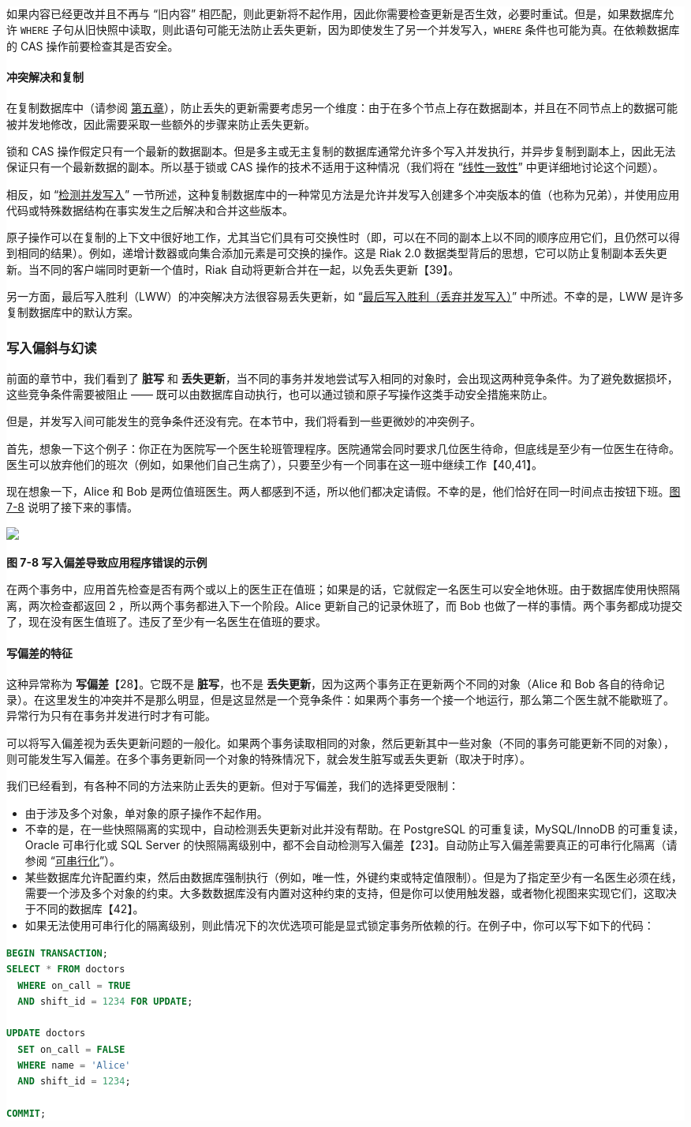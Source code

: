 如果内容已经更改并且不再与 “旧内容” 相匹配，则此更新将不起作用，因此你需要检查更新是否生效，必要时重试。但是，如果数据库允许 `WHERE` 子句从旧快照中读取，则此语句可能无法防止丢失更新，因为即使发生了另一个并发写入，`WHERE` 条件也可能为真。在依赖数据库的 CAS 操作前要检查其是否安全。

#### 冲突解决和复制

在复制数据库中（请参阅 [第五章](ch5.md)），防止丢失的更新需要考虑另一个维度：由于在多个节点上存在数据副本，并且在不同节点上的数据可能被并发地修改，因此需要采取一些额外的步骤来防止丢失更新。

锁和 CAS 操作假定只有一个最新的数据副本。但是多主或无主复制的数据库通常允许多个写入并发执行，并异步复制到副本上，因此无法保证只有一个最新数据的副本。所以基于锁或 CAS 操作的技术不适用于这种情况（我们将在 “[线性一致性](ch9.md#线性一致性)” 中更详细地讨论这个问题）。

相反，如 “[检测并发写入](ch5.md#检测并发写入)” 一节所述，这种复制数据库中的一种常见方法是允许并发写入创建多个冲突版本的值（也称为兄弟），并使用应用代码或特殊数据结构在事实发生之后解决和合并这些版本。

原子操作可以在复制的上下文中很好地工作，尤其当它们具有可交换性时（即，可以在不同的副本上以不同的顺序应用它们，且仍然可以得到相同的结果）。例如，递增计数器或向集合添加元素是可交换的操作。这是 Riak 2.0 数据类型背后的思想，它可以防止复制副本丢失更新。当不同的客户端同时更新一个值时，Riak 自动将更新合并在一起，以免丢失更新【39】。

另一方面，最后写入胜利（LWW）的冲突解决方法很容易丢失更新，如 “[最后写入胜利（丢弃并发写入）](ch5.md#最后写入胜利（丢弃并发写入）)” 中所述。不幸的是，LWW 是许多复制数据库中的默认方案。

### 写入偏斜与幻读

前面的章节中，我们看到了 **脏写** 和 **丢失更新**，当不同的事务并发地尝试写入相同的对象时，会出现这两种竞争条件。为了避免数据损坏，这些竞争条件需要被阻止 —— 既可以由数据库自动执行，也可以通过锁和原子写操作这类手动安全措施来防止。

但是，并发写入间可能发生的竞争条件还没有完。在本节中，我们将看到一些更微妙的冲突例子。

首先，想象一下这个例子：你正在为医院写一个医生轮班管理程序。医院通常会同时要求几位医生待命，但底线是至少有一位医生在待命。医生可以放弃他们的班次（例如，如果他们自己生病了），只要至少有一个同事在这一班中继续工作【40,41】。

现在想象一下，Alice 和 Bob 是两位值班医生。两人都感到不适，所以他们都决定请假。不幸的是，他们恰好在同一时间点击按钮下班。[图 7-8](img/fig7-8.png) 说明了接下来的事情。

![](img/fig7-8.png)

**图 7-8 写入偏差导致应用程序错误的示例**

在两个事务中，应用首先检查是否有两个或以上的医生正在值班；如果是的话，它就假定一名医生可以安全地休班。由于数据库使用快照隔离，两次检查都返回 2 ，所以两个事务都进入下一个阶段。Alice 更新自己的记录休班了，而 Bob 也做了一样的事情。两个事务都成功提交了，现在没有医生值班了。违反了至少有一名医生在值班的要求。

#### 写偏差的特征

这种异常称为 **写偏差**【28】。它既不是 **脏写**，也不是 **丢失更新**，因为这两个事务正在更新两个不同的对象（Alice 和 Bob 各自的待命记录）。在这里发生的冲突并不是那么明显，但是这显然是一个竞争条件：如果两个事务一个接一个地运行，那么第二个医生就不能歇班了。异常行为只有在事务并发进行时才有可能。

可以将写入偏差视为丢失更新问题的一般化。如果两个事务读取相同的对象，然后更新其中一些对象（不同的事务可能更新不同的对象），则可能发生写入偏差。在多个事务更新同一个对象的特殊情况下，就会发生脏写或丢失更新（取决于时序）。

我们已经看到，有各种不同的方法来防止丢失的更新。但对于写偏差，我们的选择更受限制：

* 由于涉及多个对象，单对象的原子操作不起作用。
* 不幸的是，在一些快照隔离的实现中，自动检测丢失更新对此并没有帮助。在 PostgreSQL 的可重复读，MySQL/InnoDB 的可重复读，Oracle 可串行化或 SQL Server 的快照隔离级别中，都不会自动检测写入偏差【23】。自动防止写入偏差需要真正的可串行化隔离（请参阅 “[可串行化](#可串行化)”）。
* 某些数据库允许配置约束，然后由数据库强制执行（例如，唯一性，外键约束或特定值限制）。但是为了指定至少有一名医生必须在线，需要一个涉及多个对象的约束。大多数数据库没有内置对这种约束的支持，但是你可以使用触发器，或者物化视图来实现它们，这取决于不同的数据库【42】。
* 如果无法使用可串行化的隔离级别，则此情况下的次优选项可能是显式锁定事务所依赖的行。在例子中，你可以写下如下的代码：

```sql
BEGIN TRANSACTION;
SELECT * FROM doctors
  WHERE on_call = TRUE
  AND shift_id = 1234 FOR UPDATE;

UPDATE doctors
  SET on_call = FALSE
  WHERE name = 'Alice'
  AND shift_id = 1234;
  
COMMIT;
```
